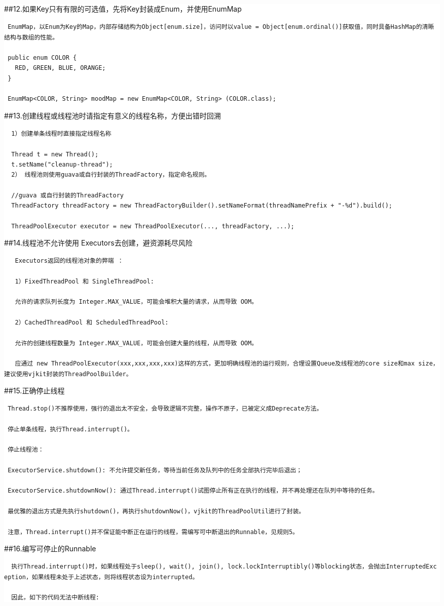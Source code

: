  ##12.如果Key只有有限的可选值，先将Key封装成Enum，并使用EnumMap
     
     EnumMap，以Enum为Key的Map，内部存储结构为Object[enum.size]，访问时以value = Object[enum.ordinal()]获取值，同时具备HashMap的清晰结构与数组的性能。
     
     public enum COLOR {
       RED, GREEN, BLUE, ORANGE;
     }
     
     EnumMap<COLOR, String> moodMap = new EnumMap<COLOR, String> (COLOR.class);
     
 ##13.创建线程或线程池时请指定有意义的线程名称，方便出错时回溯
      
      1）创建单条线程时直接指定线程名称
      
      Thread t = new Thread();
      t.setName("cleanup-thread");
      2） 线程池则使用guava或自行封装的ThreadFactory，指定命名规则。
      
      //guava 或自行封装的ThreadFactory
      ThreadFactory threadFactory = new ThreadFactoryBuilder().setNameFormat(threadNamePrefix + "-%d").build();
      
      ThreadPoolExecutor executor = new ThreadPoolExecutor(..., threadFactory, ...);
      
 ##14.线程池不允许使用 Executors去创建，避资源耗尽风险
       
       Executors返回的线程池对象的弊端 ：
       
       1）FixedThreadPool 和 SingleThreadPool:
       
       允许的请求队列长度为 Integer.MAX_VALUE，可能会堆积大量的请求，从而导致 OOM。
       
       2）CachedThreadPool 和 ScheduledThreadPool:
       
       允许的创建线程数量为 Integer.MAX_VALUE，可能会创建大量的线程，从而导致 OOM。
       
       应通过 new ThreadPoolExecutor(xxx,xxx,xxx,xxx)这样的方式，更加明确线程池的运行规则，合理设置Queue及线程池的core size和max size，建议使用vjkit封装的ThreadPoolBuilder。
       
 ##15.正确停止线程
     
     Thread.stop()不推荐使用，强行的退出太不安全，会导致逻辑不完整，操作不原子，已被定义成Deprecate方法。
     
     停止单条线程，执行Thread.interrupt()。
     
     停止线程池：
     
     ExecutorService.shutdown(): 不允许提交新任务，等待当前任务及队列中的任务全部执行完毕后退出；
     
     ExecutorService.shutdownNow(): 通过Thread.interrupt()试图停止所有正在执行的线程，并不再处理还在队列中等待的任务。
     
     最优雅的退出方式是先执行shutdown()，再执行shutdownNow()，vjkit的ThreadPoolUtil进行了封装。
     
     注意，Thread.interrupt()并不保证能中断正在运行的线程，需编写可中断退出的Runnable，见规则5。
     
 ##16.编写可停止的Runnable
      
      执行Thread.interrupt()时，如果线程处于sleep(), wait(), join(), lock.lockInterruptibly()等blocking状态，会抛出InterruptedException，如果线程未处于上述状态，则将线程状态设为interrupted。
      
      因此，如下的代码无法中断线程:
      